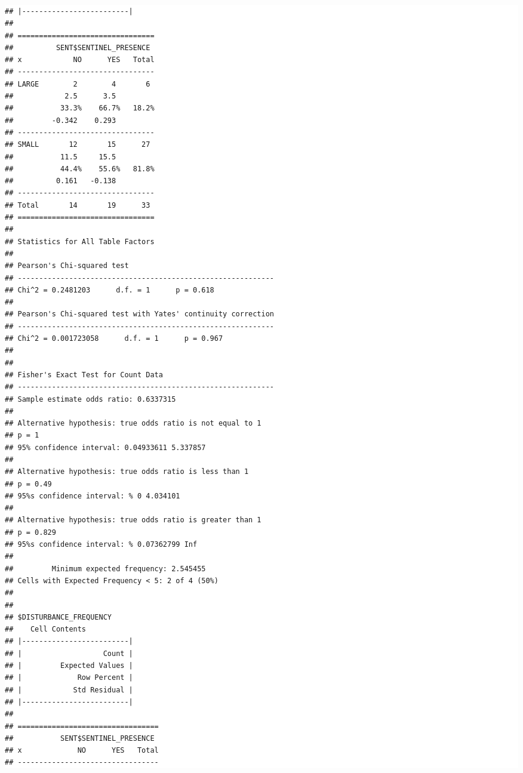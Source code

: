 ```
## |-------------------------|
## 
## ================================
##          SENT$SENTINEL_PRESENCE
## x            NO      YES   Total
## --------------------------------
## LARGE        2        4       6 
##            2.5      3.5         
##           33.3%    66.7%   18.2%
##         -0.342    0.293         
## --------------------------------
## SMALL       12       15      27 
##           11.5     15.5         
##           44.4%    55.6%   81.8%
##          0.161   -0.138         
## --------------------------------
## Total       14       19      33 
## ================================
## 
## Statistics for All Table Factors
## 
## Pearson's Chi-squared test 
## ------------------------------------------------------------
## Chi^2 = 0.2481203      d.f. = 1      p = 0.618 
## 
## Pearson's Chi-squared test with Yates' continuity correction 
## ------------------------------------------------------------
## Chi^2 = 0.001723058      d.f. = 1      p = 0.967 
## 
##  
## Fisher's Exact Test for Count Data
## ------------------------------------------------------------
## Sample estimate odds ratio: 0.6337315 
## 
## Alternative hypothesis: true odds ratio is not equal to 1 
## p = 1 
## 95% confidence interval: 0.04933611 5.337857 
## 
## Alternative hypothesis: true odds ratio is less than 1 
## p = 0.49 
## 95%s confidence interval: % 0 4.034101 
## 
## Alternative hypothesis: true odds ratio is greater than 1 
## p = 0.829 
## 95%s confidence interval: % 0.07362799 Inf 
## 
##         Minimum expected frequency: 2.545455 
## Cells with Expected Frequency < 5: 2 of 4 (50%)
## 
## 
## $DISTURBANCE_FREQUENCY
##    Cell Contents 
## |-------------------------|
## |                   Count | 
## |         Expected Values | 
## |             Row Percent | 
## |            Std Residual | 
## |-------------------------|
## 
## =================================
##           SENT$SENTINEL_PRESENCE
## x             NO      YES   Total
## ---------------------------------
```